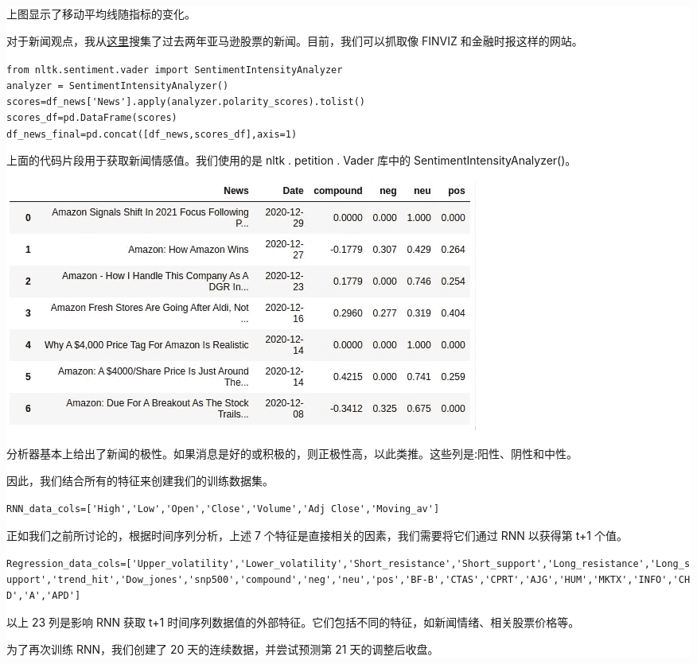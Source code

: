 上图显示了移动平均线随指标的变化。

对于新闻观点，我从[这里](https://seekingalpha.com/symbol/AMZN/analysis)搜集了过去两年亚马逊股票的新闻。目前，我们可以抓取像 FINVIZ 和金融时报这样的网站。

```
from nltk.sentiment.vader import SentimentIntensityAnalyzer
analyzer = SentimentIntensityAnalyzer()
scores=df_news['News'].apply(analyzer.polarity_scores).tolist()
scores_df=pd.DataFrame(scores)
df_news_final=pd.concat([df_news,scores_df],axis=1)
```

上面的代码片段用于获取新闻情感值。我们使用的是 nltk . petition . Vader 库中的 SentimentIntensityAnalyzer()。

![](img/0499b935d9caa1785e9ca908dc533472.png)

分析器基本上给出了新闻的极性。如果消息是好的或积极的，则正极性高，以此类推。这些列是:阳性、阴性和中性。

因此，我们结合所有的特征来创建我们的训练数据集。

```
RNN_data_cols=['High','Low','Open','Close','Volume','Adj Close','Moving_av']
```

正如我们之前所讨论的，根据时间序列分析，上述 7 个特征是直接相关的因素，我们需要将它们通过 RNN 以获得第 t+1 个值。

```
Regression_data_cols=['Upper_volatility','Lower_volatility','Short_resistance','Short_support','Long_resistance','Long_support','trend_hit','Dow_jones','snp500','compound','neg','neu','pos','BF-B','CTAS','CPRT','AJG','HUM','MKTX','INFO','CHD','A','APD']
```

以上 23 列是影响 RNN 获取 t+1 时间序列数据值的外部特征。它们包括不同的特征，如新闻情绪、相关股票价格等。

为了再次训练 RNN，我们创建了 20 天的连续数据，并尝试预测第 21 天的调整后收盘。
